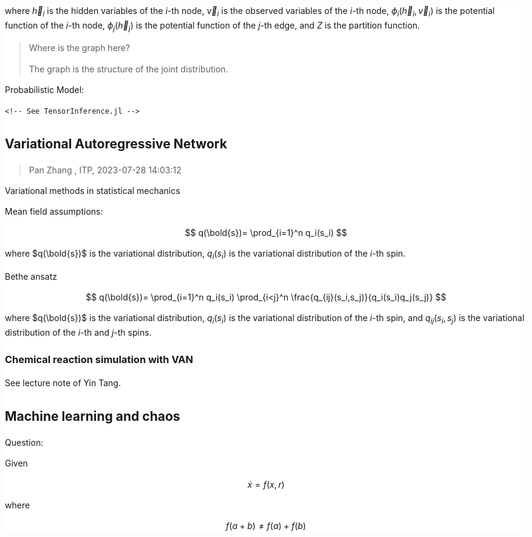 where $\vec{h}_i$ is the hidden variables of the $i$-th node, $\vec{v}_i$ is the observed variables of the $i$-th node, $\phi_i(\vec{h}_i,\vec{v}_i)$ is the potential function of the $i$-th node, $\phi_j(\vec{h}_j)$ is the potential function of the $j$-th edge, and $Z$ is the partition function.

> Where is the graph here?
>
> The graph is the structure of the joint distribution. 

Probabilistic Model:

```
<!-- See TensorInference.jl -->
```

## Variational Autoregressive Network

> Pan Zhang , ITP, 2023-07-28 14:03:12

Variational methods in statistical mechanics

Mean field assumptions:

$$
q(\bold{s})= \prod_{i=1}^n q_i(s_i)
$$

where $q(\bold{s})$ is the variational distribution, $q_i(s_i)$ is the variational distribution of the $i$-th spin.

Bethe ansatz 

$$
q(\bold{s})= \prod_{i=1}^n q_i(s_i) \prod_{i<j}^n \frac{q_{ij}(s_i,s_j)}{q_i(s_i)q_j(s_j)}
$$

where $q(\bold{s})$ is the variational distribution, $q_i(s_i)$ is the variational distribution of the $i$-th spin, and $q_{ij}(s_i,s_j)$ is the variational distribution of the $i$-th and $j$-th spins.

### Chemical reaction simulation with VAN

See lecture note of Yin Tang.


## Machine learning and chaos

Question:

Given

$$
\dot{x}= f(x,r)
$$

where 

$$
f(a+b)\ne f(a)+ f(b)
$$
